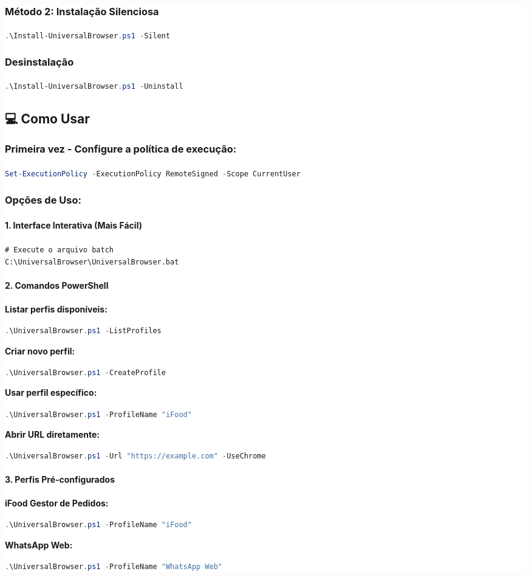 ### **Método 2: Instalação Silenciosa**
```powershell
.\Install-UniversalBrowser.ps1 -Silent
```

### **Desinstalação**
```powershell
.\Install-UniversalBrowser.ps1 -Uninstall
```

## 💻 **Como Usar**

### **Primeira vez - Configure a política de execução:**
```powershell
Set-ExecutionPolicy -ExecutionPolicy RemoteSigned -Scope CurrentUser
```

### **Opções de Uso:**

#### **1. Interface Interativa (Mais Fácil)**
```batch
# Execute o arquivo batch
C:\UniversalBrowser\UniversalBrowser.bat
```

#### **2. Comandos PowerShell**

**Listar perfis disponíveis:**
```powershell
.\UniversalBrowser.ps1 -ListProfiles
```

**Criar novo perfil:**
```powershell
.\UniversalBrowser.ps1 -CreateProfile
```

**Usar perfil específico:**
```powershell
.\UniversalBrowser.ps1 -ProfileName "iFood"
```

**Abrir URL diretamente:**
```powershell
.\UniversalBrowser.ps1 -Url "https://example.com" -UseChrome
```

#### **3. Perfis Pré-configurados**

**iFood Gestor de Pedidos:**
```powershell
.\UniversalBrowser.ps1 -ProfileName "iFood"
```

**WhatsApp Web:**
```powershell
.\UniversalBrowser.ps1 -ProfileName "WhatsApp Web"
```

